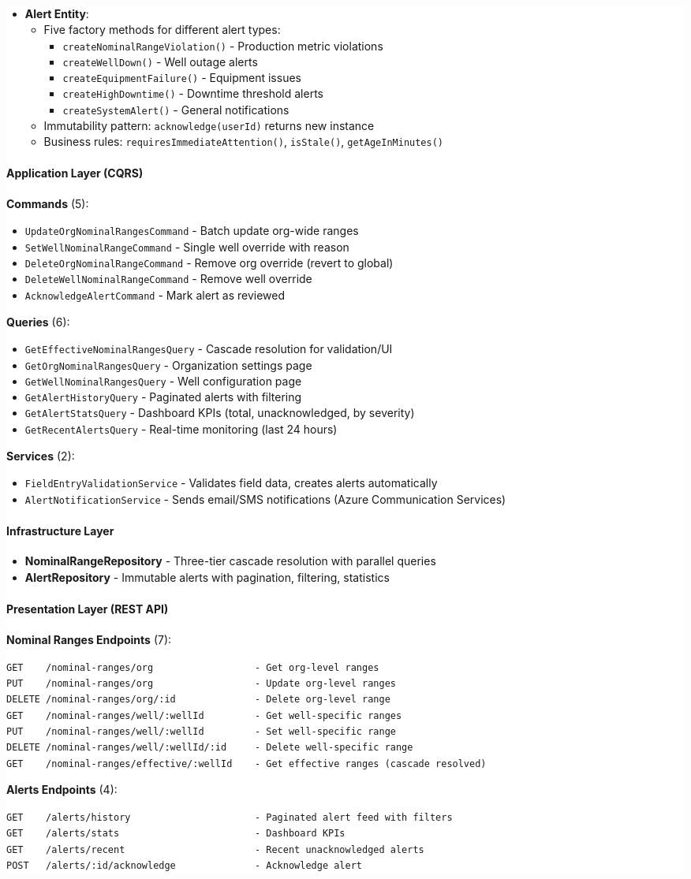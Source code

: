 - **Alert Entity**:
  - Five factory methods for different alert types:
    - `createNominalRangeViolation()` - Production metric violations
    - `createWellDown()` - Well outage alerts
    - `createEquipmentFailure()` - Equipment issues
    - `createHighDowntime()` - Downtime threshold alerts
    - `createSystemAlert()` - General notifications
  - Immutability pattern: `acknowledge(userId)` returns new instance
  - Business rules: `requiresImmediateAttention()`, `isStale()`, `getAgeInMinutes()`

#### **Application Layer (CQRS)**
**Commands** (5):
- `UpdateOrgNominalRangesCommand` - Batch update org-wide ranges
- `SetWellNominalRangeCommand` - Single well override with reason
- `DeleteOrgNominalRangeCommand` - Remove org override (revert to global)
- `DeleteWellNominalRangeCommand` - Remove well override
- `AcknowledgeAlertCommand` - Mark alert as reviewed

**Queries** (6):
- `GetEffectiveNominalRangesQuery` - Cascade resolution for validation/UI
- `GetOrgNominalRangesQuery` - Organization settings page
- `GetWellNominalRangesQuery` - Well configuration page
- `GetAlertHistoryQuery` - Paginated alerts with filtering
- `GetAlertStatsQuery` - Dashboard KPIs (total, unacknowledged, by severity)
- `GetRecentAlertsQuery` - Real-time monitoring (last 24 hours)

**Services** (2):
- `FieldEntryValidationService` - Validates field data, creates alerts automatically
- `AlertNotificationService` - Sends email/SMS notifications (Azure Communication Services)

#### **Infrastructure Layer**
- **NominalRangeRepository** - Three-tier cascade resolution with parallel queries
- **AlertRepository** - Immutable alerts with pagination, filtering, statistics

#### **Presentation Layer (REST API)**
**Nominal Ranges Endpoints** (7):
```
GET    /nominal-ranges/org                  - Get org-level ranges
PUT    /nominal-ranges/org                  - Update org-level ranges
DELETE /nominal-ranges/org/:id              - Delete org-level range
GET    /nominal-ranges/well/:wellId         - Get well-specific ranges
PUT    /nominal-ranges/well/:wellId         - Set well-specific range
DELETE /nominal-ranges/well/:wellId/:id     - Delete well-specific range
GET    /nominal-ranges/effective/:wellId    - Get effective ranges (cascade resolved)
```

**Alerts Endpoints** (4):
```
GET    /alerts/history                      - Paginated alert feed with filters
GET    /alerts/stats                        - Dashboard KPIs
GET    /alerts/recent                       - Recent unacknowledged alerts
POST   /alerts/:id/acknowledge              - Acknowledge alert
```
